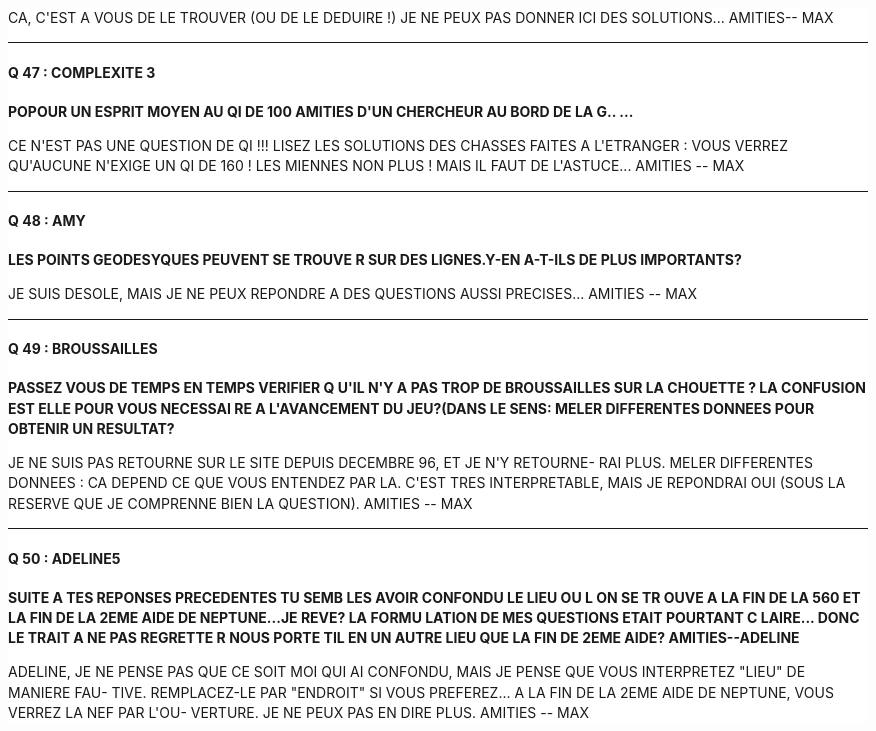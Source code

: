 CA, C'EST A VOUS DE LE TROUVER (OU DE LE DEDUIRE !) JE NE PEUX PAS DONNER ICI DES SOLUTIONS... AMITIES-- MAX

---

#### Q 47 : COMPLEXITE 3

**POPOUR UN ESPRIT MOYEN AU QI DE 100 AMITIES D'UN CHERCHEUR AU BORD DE LA G.. ...**

CE N'EST PAS UNE QUESTION DE QI !!! LISEZ LES
SOLUTIONS DES CHASSES FAITES A L'ETRANGER : VOUS VERREZ QU'AUCUNE
N'EXIGE UN QI DE 160 ! LES MIENNES NON PLUS ! MAIS IL FAUT DE
L'ASTUCE... AMITIES -- MAX

---

#### Q 48 : AMY

**LES POINTS GEODESYQUES PEUVENT SE TROUVE R SUR DES LIGNES.Y-EN A-T-ILS DE PLUS IMPORTANTS?**

JE SUIS DESOLE, MAIS JE NE PEUX REPONDRE A DES QUESTIONS AUSSI PRECISES... AMITIES -- MAX

---

#### Q 49 : BROUSSAILLES

**PASSEZ VOUS DE TEMPS EN TEMPS VERIFIER Q U'IL N'Y A
PAS TROP DE BROUSSAILLES SUR  LA CHOUETTE ? LA CONFUSION EST ELLE POUR
VOUS NECESSAI RE A L'AVANCEMENT DU JEU?(DANS LE SENS: MELER DIFFERENTES
DONNEES POUR OBTENIR   UN RESULTAT?**

JE NE SUIS PAS RETOURNE SUR LE SITE DEPUIS DECEMBRE
96, ET JE N'Y RETOURNE- RAI PLUS.  MELER DIFFERENTES DONNEES : CA DEPEND
 CE QUE VOUS ENTENDEZ PAR LA. C'EST TRES INTERPRETABLE, MAIS JE
REPONDRAI OUI (SOUS LA RESERVE QUE JE COMPRENNE BIEN LA QUESTION).
AMITIES -- MAX

---

#### Q 50 : ADELINE5

**SUITE A TES REPONSES PRECEDENTES TU SEMB LES AVOIR
CONFONDU LE LIEU OU L ON SE TR OUVE A LA FIN DE LA 560 ET LA FIN DE LA
2EME AIDE DE NEPTUNE...JE REVE? LA FORMU LATION DE MES QUESTIONS ETAIT
POURTANT C LAIRE... DONC LE TRAIT A NE PAS REGRETTE R NOUS PORTE TIL EN
UN AUTRE LIEU QUE LA  FIN DE 2EME AIDE? AMITIES--ADELINE**

ADELINE, JE NE PENSE PAS QUE CE SOIT MOI QUI AI
CONFONDU, MAIS JE PENSE QUE VOUS INTERPRETEZ "LIEU" DE MANIERE FAU-
TIVE. REMPLACEZ-LE PAR "ENDROIT" SI VOUS PREFEREZ... A LA FIN DE LA 2EME
 AIDE DE NEPTUNE, VOUS VERREZ LA NEF PAR L'OU- VERTURE. JE NE PEUX PAS
EN DIRE PLUS. AMITIES -- MAX